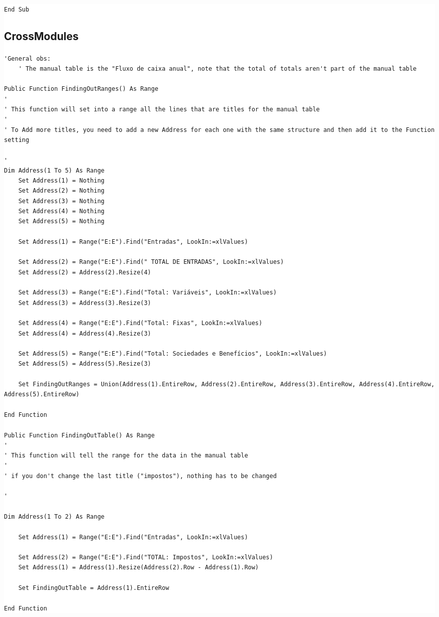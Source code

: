 ```visual-basic
End Sub

```

## CrossModules

```visual-basic
'General obs:
    ' The manual table is the "Fluxo de caixa anual", note that the total of totals aren't part of the manual table

Public Function FindingOutRanges() As Range
'
' This function will set into a range all the lines that are titles for the manual table
'
' To Add more titles, you need to add a new Address for each one with the same structure and then add it to the Function setting

'
Dim Address(1 To 5) As Range
    Set Address(1) = Nothing
    Set Address(2) = Nothing
    Set Address(3) = Nothing
    Set Address(4) = Nothing
    Set Address(5) = Nothing

    Set Address(1) = Range("E:E").Find("Entradas", LookIn:=xlValues)

    Set Address(2) = Range("E:E").Find(" TOTAL DE ENTRADAS", LookIn:=xlValues)
    Set Address(2) = Address(2).Resize(4)

    Set Address(3) = Range("E:E").Find("Total: Variáveis", LookIn:=xlValues)
    Set Address(3) = Address(3).Resize(3)

    Set Address(4) = Range("E:E").Find("Total: Fixas", LookIn:=xlValues)
    Set Address(4) = Address(4).Resize(3)

    Set Address(5) = Range("E:E").Find("Total: Sociedades e Benefícios", LookIn:=xlValues)
    Set Address(5) = Address(5).Resize(3)

    Set FindingOutRanges = Union(Address(1).EntireRow, Address(2).EntireRow, Address(3).EntireRow, Address(4).EntireRow, Address(5).EntireRow)

End Function

Public Function FindingOutTable() As Range
'
' This function will tell the range for the data in the manual table
'
' if you don't change the last title ("impostos"), nothing has to be changed

'

Dim Address(1 To 2) As Range

    Set Address(1) = Range("E:E").Find("Entradas", LookIn:=xlValues)

    Set Address(2) = Range("E:E").Find("TOTAL: Impostos", LookIn:=xlValues)
    Set Address(1) = Address(1).Resize(Address(2).Row - Address(1).Row)

    Set FindingOutTable = Address(1).EntireRow

End Function
```